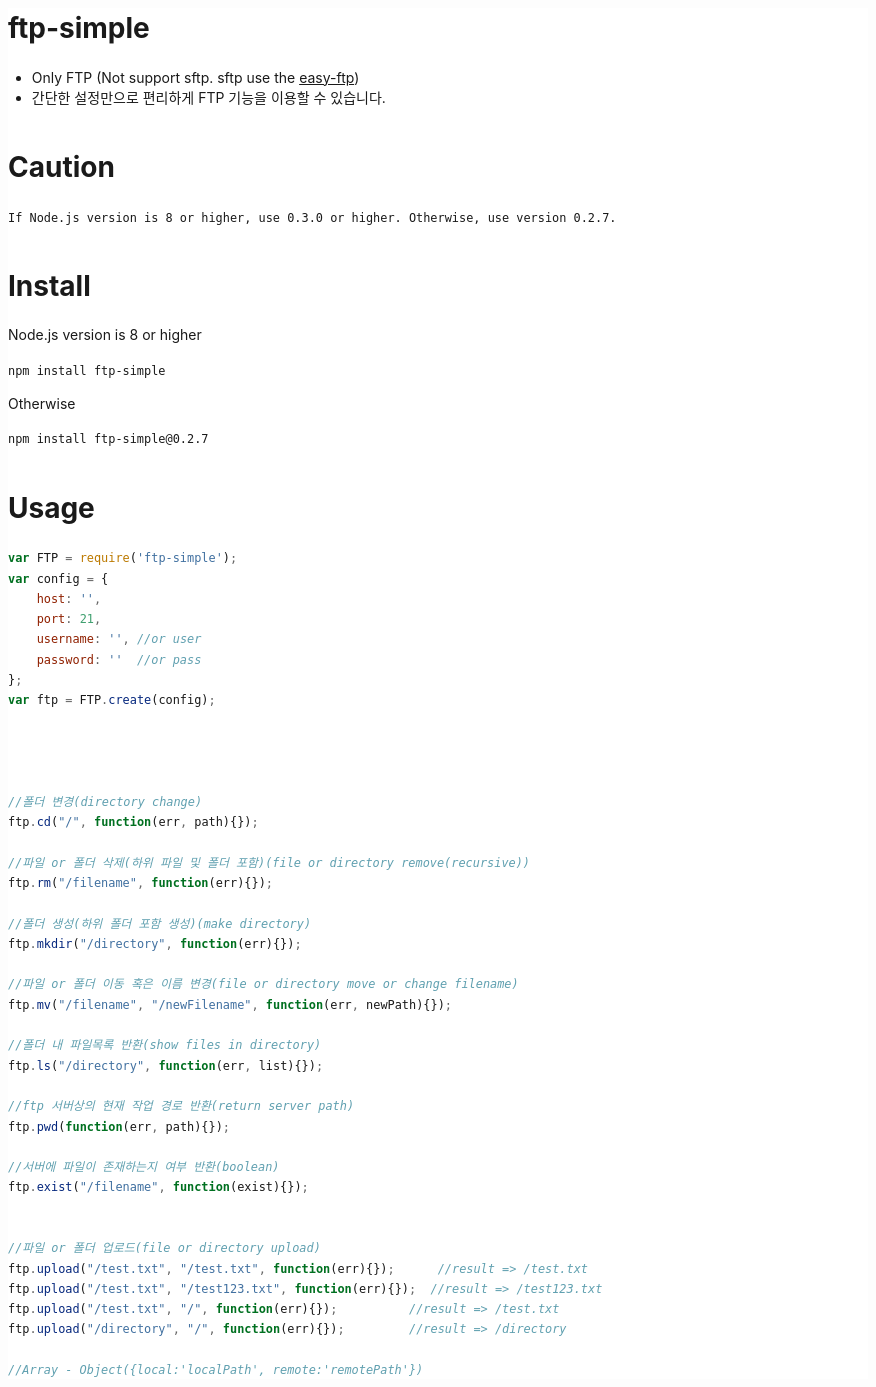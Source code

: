 ftp-simple
===========
- Only FTP (Not support sftp. sftp use the [easy-ftp](https://www.npmjs.com/package/easy-ftp))
- 간단한 설정만으로 편리하게 FTP 기능을 이용할 수 있습니다.


Caution
===========
    If Node.js version is 8 or higher, use 0.3.0 or higher. Otherwise, use version 0.2.7.


Install
=======
Node.js version is 8 or higher
    
    npm install ftp-simple

Otherwise
    
    npm install ftp-simple@0.2.7





Usage
===========
```javascript
var FTP = require('ftp-simple');
var config = {
    host: '',
    port: 21,
    username: '', //or user
    password: ''  //or pass
};
var ftp = FTP.create(config);




//폴더 변경(directory change)
ftp.cd("/", function(err, path){});	

//파일 or 폴더 삭제(하위 파일 및 폴더 포함)(file or directory remove(recursive))
ftp.rm("/filename", function(err){});	

//폴더 생성(하위 폴더 포함 생성)(make directory)
ftp.mkdir("/directory", function(err){});	

//파일 or 폴더 이동 혹은 이름 변경(file or directory move or change filename)
ftp.mv("/filename", "/newFilename", function(err, newPath){});	

//폴더 내 파일목록 반환(show files in directory)
ftp.ls("/directory", function(err, list){});	

//ftp 서버상의 현재 작업 경로 반환(return server path)
ftp.pwd(function(err, path){});	

//서버에 파일이 존재하는지 여부 반환(boolean)
ftp.exist("/filename", function(exist){});


//파일 or 폴더 업로드(file or directory upload)
ftp.upload("/test.txt", "/test.txt", function(err){});  	//result => /test.txt
ftp.upload("/test.txt", "/test123.txt", function(err){});  //result => /test123.txt 
ftp.upload("/test.txt", "/", function(err){});			//result => /test.txt
ftp.upload("/directory", "/", function(err){});			//result => /directory

//Array - Object({local:'localPath', remote:'remotePath'})
```